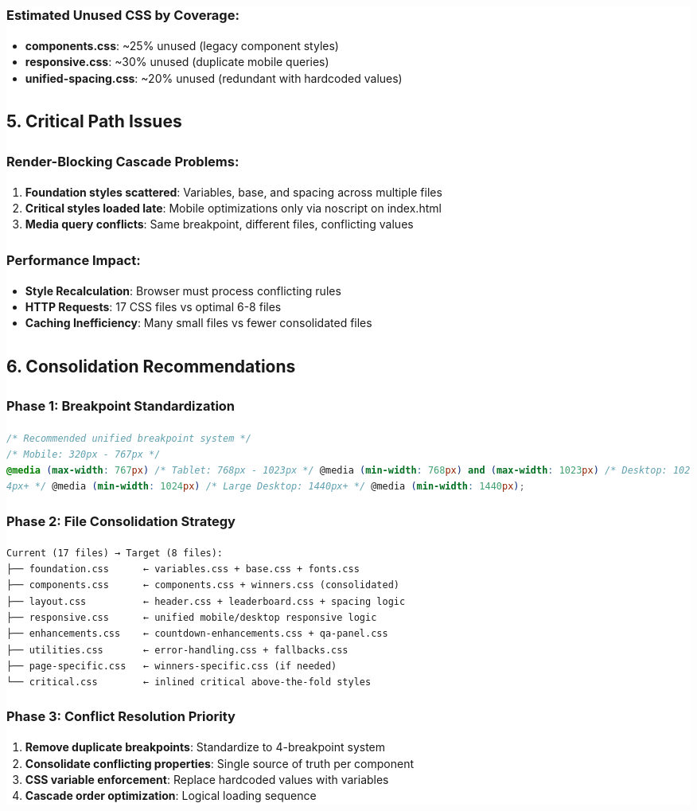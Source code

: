 ### Estimated Unused CSS by Coverage:

- **components.css**: ~25% unused (legacy component styles)
- **responsive.css**: ~30% unused (duplicate mobile queries)
- **unified-spacing.css**: ~20% unused (redundant with hardcoded values)

## 5. Critical Path Issues

### Render-Blocking Cascade Problems:

1. **Foundation styles scattered**: Variables, base, and spacing across multiple files
2. **Critical styles loaded late**: Mobile optimizations only via noscript on index.html
3. **Media query conflicts**: Same breakpoint, different files, conflicting values

### Performance Impact:

- **Style Recalculation**: Browser must process conflicting rules
- **HTTP Requests**: 17 CSS files vs optimal 6-8 files
- **Caching Inefficiency**: Many small files vs fewer consolidated files

## 6. Consolidation Recommendations

### Phase 1: Breakpoint Standardization

```css
/* Recommended unified breakpoint system */
/* Mobile: 320px - 767px */
@media (max-width: 767px) /* Tablet: 768px - 1023px */ @media (min-width: 768px) and (max-width: 1023px) /* Desktop: 1024px+ */ @media (min-width: 1024px) /* Large Desktop: 1440px+ */ @media (min-width: 1440px);
```

### Phase 2: File Consolidation Strategy

```
Current (17 files) → Target (8 files):
├── foundation.css      ← variables.css + base.css + fonts.css
├── components.css      ← components.css + winners.css (consolidated)
├── layout.css          ← header.css + leaderboard.css + spacing logic
├── responsive.css      ← unified mobile/desktop responsive logic
├── enhancements.css    ← countdown-enhancements.css + qa-panel.css
├── utilities.css       ← error-handling.css + fallbacks.css
├── page-specific.css   ← winners-specific.css (if needed)
└── critical.css        ← inlined critical above-the-fold styles
```

### Phase 3: Conflict Resolution Priority

1. **Remove duplicate breakpoints**: Standardize to 4-breakpoint system
2. **Consolidate conflicting properties**: Single source of truth per component
3. **CSS variable enforcement**: Replace hardcoded values with variables
4. **Cascade order optimization**: Logical loading sequence
